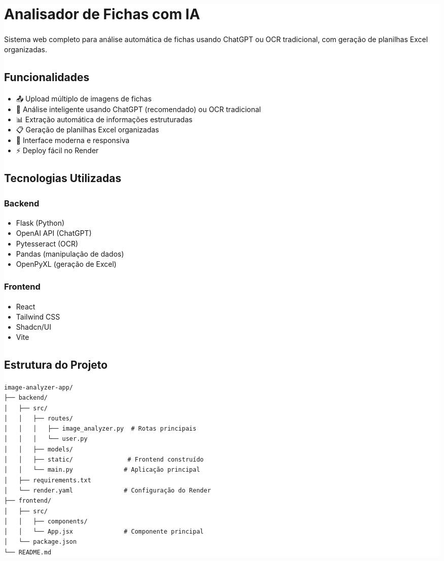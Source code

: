 # Analisador de Fichas com IA

Sistema web completo para análise automática de fichas usando ChatGPT ou OCR tradicional, com geração de planilhas Excel organizadas.

## Funcionalidades

- 📤 Upload múltiplo de imagens de fichas
- 🤖 Análise inteligente usando ChatGPT (recomendado) ou OCR tradicional
- 📊 Extração automática de informações estruturadas
- 📋 Geração de planilhas Excel organizadas
- 🎨 Interface moderna e responsiva
- ⚡ Deploy fácil no Render

## Tecnologias Utilizadas

### Backend
- Flask (Python)
- OpenAI API (ChatGPT)
- Pytesseract (OCR)
- Pandas (manipulação de dados)
- OpenPyXL (geração de Excel)

### Frontend
- React
- Tailwind CSS
- Shadcn/UI
- Vite

## Estrutura do Projeto

```
image-analyzer-app/
├── backend/
│   ├── src/
│   │   ├── routes/
│   │   │   ├── image_analyzer.py  # Rotas principais
│   │   │   └── user.py
│   │   ├── models/
│   │   ├── static/               # Frontend construído
│   │   └── main.py              # Aplicação principal
│   ├── requirements.txt
│   └── render.yaml              # Configuração do Render
├── frontend/
│   ├── src/
│   │   ├── components/
│   │   └── App.jsx              # Componente principal
│   └── package.json
└── README.md
```
